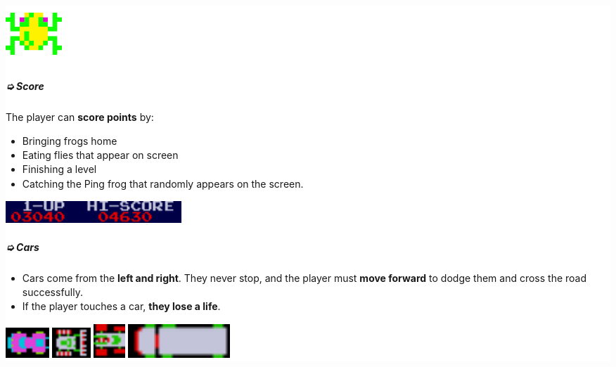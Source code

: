 <img src="Images/OriginalFrog.png" width="80">
</p>

  ##### ➭ Score
The player can **score points** by:
  * Bringing frogs home
  * Eating flies that appear on screen
  * Finishing a level 
  * Catching the Ping frog that randomly appears  on the screen.

<img src="Images/Score.png" width="250">

##### ➭ Cars 

* Cars come from the **left and right**. They never stop, and the player must **move forward** to dodge them and cross the road successfully.
* If the player touches a car, **they lose a life**.

<img src="Images/Car1.png" width="62">
<img src="Images/Car2.png" width="55">
<img src="Images/Car3.png" width="45">
<img src="Images/Car4.png" width="145">
